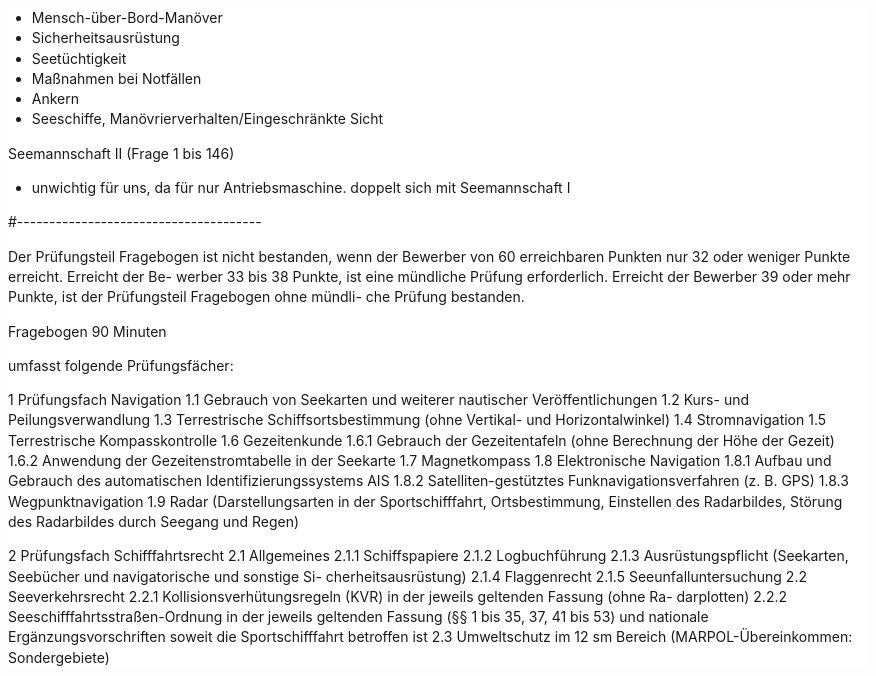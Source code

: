 - Mensch-über-Bord-Manöver
- Sicherheitsausrüstung
- Seetüchtigkeit
- Maßnahmen bei Notfällen
- Ankern
- Seeschiffe, Manövrierverhalten/Eingeschränkte Sicht

Seemannschaft II (Frage 1 bis 146)
- unwichtig für uns, da für nur Antriebsmaschine. doppelt sich mit Seemannschaft I

#--------------------------------------

Der Prüfungsteil Fragebogen ist nicht bestanden, wenn der Bewerber von 60
erreichbaren Punkten nur 32 oder weniger Punkte erreicht. Erreicht der Be-
werber 33 bis 38 Punkte, ist eine mündliche Prüfung erforderlich. Erreicht der
Bewerber 39 oder mehr Punkte, ist der Prüfungsteil Fragebogen ohne mündli-
che Prüfung bestanden.

Fragebogen 90 Minuten

umfasst folgende Prüfungsfächer:

1 Prüfungsfach Navigation
1.1 Gebrauch von Seekarten und weiterer nautischer Veröffentlichungen
1.2 Kurs- und Peilungsverwandlung
1.3 Terrestrische Schiffsortsbestimmung (ohne Vertikal- und Horizontalwinkel)
1.4 Stromnavigation
1.5 Terrestrische Kompasskontrolle
1.6 Gezeitenkunde
1.6.1 Gebrauch der Gezeitentafeln (ohne Berechnung der Höhe der Gezeit)
1.6.2 Anwendung der Gezeitenstromtabelle in der Seekarte
1.7 Magnetkompass
1.8 Elektronische Navigation
1.8.1 Aufbau und Gebrauch des automatischen Identifizierungssystems AIS
1.8.2 Satelliten-gestütztes Funknavigationsverfahren (z. B. GPS)
1.8.3 Wegpunktnavigation
1.9 Radar (Darstellungsarten in der Sportschifffahrt, Ortsbestimmung, Einstellen des Radarbildes, Störung des Radarbildes durch Seegang und Regen)

2 Prüfungsfach Schifffahrtsrecht
2.1 Allgemeines
2.1.1 Schiffspapiere
2.1.2 Logbuchführung
2.1.3 Ausrüstungspflicht (Seekarten, Seebücher und navigatorische und sonstige Si-
cherheitsausrüstung)
2.1.4 Flaggenrecht
2.1.5 Seeunfalluntersuchung
2.2 Seeverkehrsrecht
2.2.1 Kollisionsverhütungsregeln (KVR) in der jeweils geltenden Fassung (ohne Ra-
darplotten)
2.2.2 Seeschifffahrtsstraßen-Ordnung in der jeweils geltenden Fassung (§§ 1 bis 35,
37, 41 bis 53) und nationale Ergänzungsvorschriften soweit die Sportschifffahrt
betroffen ist
2.3 Umweltschutz im 12 sm Bereich (MARPOL-Übereinkommen: Sondergebiete)
